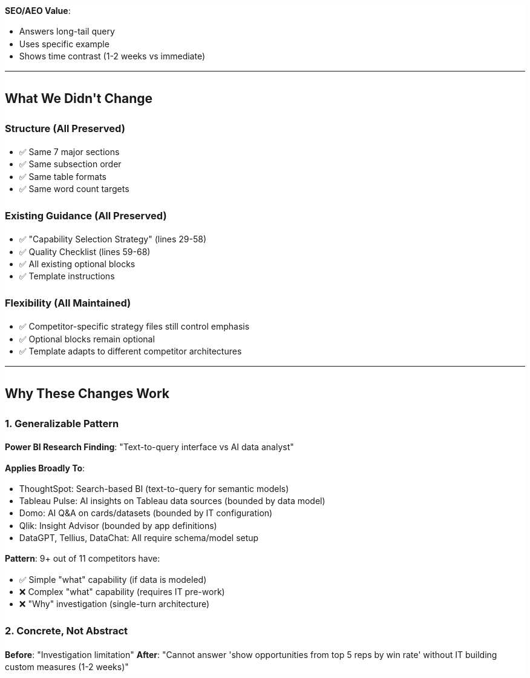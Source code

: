 **SEO/AEO Value**:
- Answers long-tail query
- Uses specific example
- Shows time contrast (1-2 weeks vs immediate)

---

## What We Didn't Change

### Structure (All Preserved)
- ✅ Same 7 major sections
- ✅ Same subsection order
- ✅ Same table formats
- ✅ Same word count targets

### Existing Guidance (All Preserved)
- ✅ "Capability Selection Strategy" (lines 29-58)
- ✅ Quality Checklist (lines 59-68)
- ✅ All existing optional blocks
- ✅ Template instructions

### Flexibility (All Maintained)
- ✅ Competitor-specific strategy files still control emphasis
- ✅ Optional blocks remain optional
- ✅ Template adapts to different competitor architectures

---

## Why These Changes Work

### 1. Generalizable Pattern

**Power BI Research Finding**: "Text-to-query interface vs AI data analyst"

**Applies Broadly To**:
- ThoughtSpot: Search-based BI (text-to-query for semantic models)
- Tableau Pulse: AI insights on Tableau data sources (bounded by data model)
- Domo: AI Q&A on cards/datasets (bounded by IT configuration)
- Qlik: Insight Advisor (bounded by app definitions)
- DataGPT, Tellius, DataChat: All require schema/model setup

**Pattern**: 9+ out of 11 competitors have:
- ✅ Simple "what" capability (if data is modeled)
- ❌ Complex "what" capability (requires IT pre-work)
- ❌ "Why" investigation (single-turn architecture)

### 2. Concrete, Not Abstract

**Before**: "Investigation limitation"
**After**: "Cannot answer 'show opportunities from top 5 reps by win rate' without IT building custom measures (1-2 weeks)"
